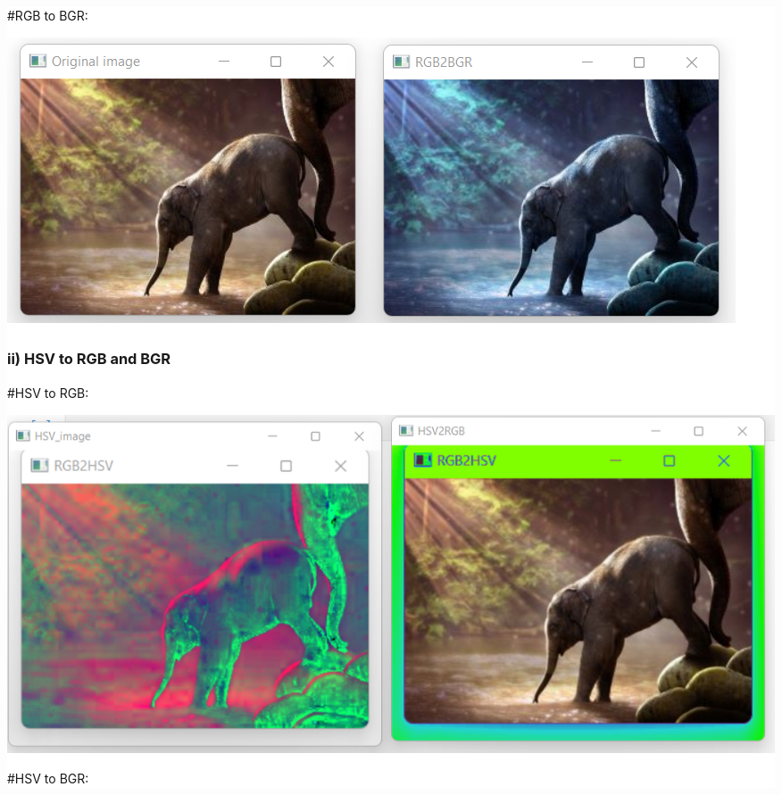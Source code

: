 #RGB to BGR:

![output](https://github.com/jhansi21005096/Color-Conversion/blob/main/dipout-4.png)

### ii) HSV to RGB and BGR

#HSV to RGB:

![output](https://github.com/jhansi21005096/Color-Conversion/blob/main/dipout-5.png)

#HSV to BGR:
